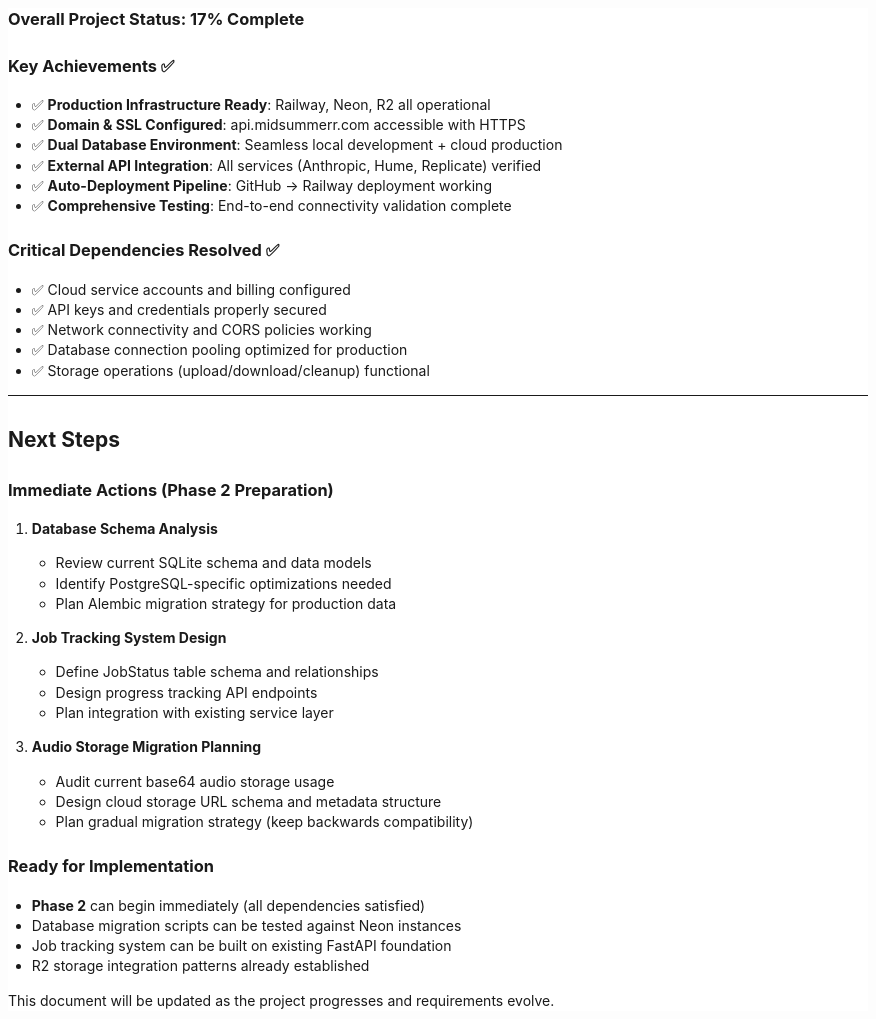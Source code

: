### Overall Project Status: **17% Complete**

### Key Achievements ✅
- ✅ **Production Infrastructure Ready**: Railway, Neon, R2 all operational
- ✅ **Domain & SSL Configured**: api.midsummerr.com accessible with HTTPS
- ✅ **Dual Database Environment**: Seamless local development + cloud production
- ✅ **External API Integration**: All services (Anthropic, Hume, Replicate) verified
- ✅ **Auto-Deployment Pipeline**: GitHub → Railway deployment working
- ✅ **Comprehensive Testing**: End-to-end connectivity validation complete

### Critical Dependencies Resolved ✅
- ✅ Cloud service accounts and billing configured
- ✅ API keys and credentials properly secured
- ✅ Network connectivity and CORS policies working
- ✅ Database connection pooling optimized for production
- ✅ Storage operations (upload/download/cleanup) functional

---

## Next Steps

### Immediate Actions (Phase 2 Preparation)
1. **Database Schema Analysis**
   - Review current SQLite schema and data models
   - Identify PostgreSQL-specific optimizations needed
   - Plan Alembic migration strategy for production data

2. **Job Tracking System Design**
   - Define JobStatus table schema and relationships  
   - Design progress tracking API endpoints
   - Plan integration with existing service layer

3. **Audio Storage Migration Planning**
   - Audit current base64 audio storage usage
   - Design cloud storage URL schema and metadata structure
   - Plan gradual migration strategy (keep backwards compatibility)

### Ready for Implementation
- **Phase 2** can begin immediately (all dependencies satisfied)
- Database migration scripts can be tested against Neon instances
- Job tracking system can be built on existing FastAPI foundation
- R2 storage integration patterns already established

This document will be updated as the project progresses and requirements evolve.